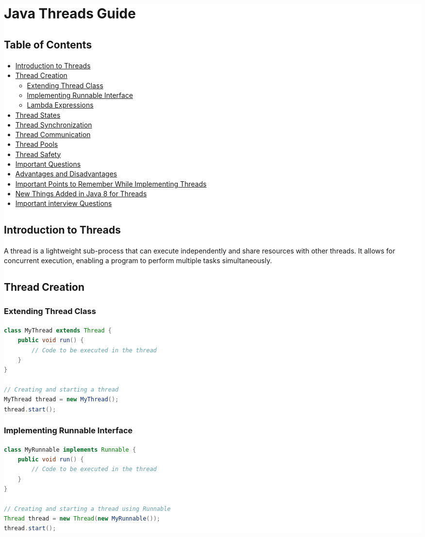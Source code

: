 # Java Threads Guide

## Table of Contents

- [Introduction to Threads](#introduction-to-threads)
- [Thread Creation](#thread-creation)
  - [Extending Thread Class](#extending-thread-class)
  - [Implementing Runnable Interface](#implementing-runnable-interface)
  - [Lambda Expressions](#lambda-expressions)
- [Thread States](#thread-states)
- [Thread Synchronization](#thread-synchronization)
- [Thread Communication](#thread-communication)
- [Thread Pools](#thread-pools)
- [Thread Safety](#thread-safety)
- [Important Questions](#important-questions)
- [Advantages and Disadvantages](#advantages-and-disadvantages)
- [Important Points to Remember While Implementing Threads](#important-points-to-remember-while-implementing-threads)
- [New Things Added in Java 8 for Threads](#new-things-added-in-java-8-for-threads)
- [Important interview Questions ](#important-interview-questionss)

## Introduction to Threads

A thread is a lightweight sub-process that can execute independently and share resources with other threads. It allows for concurrent execution, enabling a program to perform multiple tasks simultaneously.

## Thread Creation

### Extending Thread Class

```java
class MyThread extends Thread {
    public void run() {
        // Code to be executed in the thread
    }
}

// Creating and starting a thread
MyThread thread = new MyThread();
thread.start();
```

### Implementing Runnable Interface

```java
class MyRunnable implements Runnable {
    public void run() {
        // Code to be executed in the thread
    }
}

// Creating and starting a thread using Runnable
Thread thread = new Thread(new MyRunnable());
thread.start();
```
